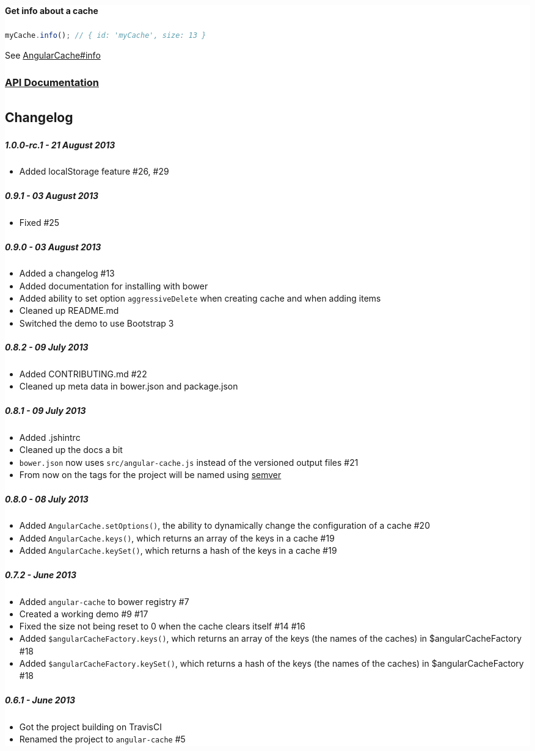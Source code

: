 <a name='get-info-about-a-cache'></a>
#### Get info about a cache
```javascript
myCache.info(); // { id: 'myCache', size: 13 }
```
See [AngularCache#info](http://jmdobry.github.io/angular-cache/docs/Cache.html#info)

### [API Documentation](http://jmdobry.github.io/angular-cache/docs/)

<a name='changelog'></a>
## Changelog

##### 1.0.0-rc.1 - 21 August 2013
- Added localStorage feature #26, #29

##### 0.9.1 - 03 August 2013
- Fixed #25

##### 0.9.0 - 03 August 2013
- Added a changelog #13
- Added documentation for installing with bower
- Added ability to set option `aggressiveDelete` when creating cache and when adding items
- Cleaned up README.md
- Switched the demo to use Bootstrap 3

##### 0.8.2 - 09 July 2013
- Added CONTRIBUTING.md #22
- Cleaned up meta data in bower.json and package.json

##### 0.8.1 - 09 July 2013
- Added .jshintrc
- Cleaned up the docs a bit
- `bower.json` now uses `src/angular-cache.js` instead of the versioned output files #21
- From now on the tags for the project will be named using [semver](http://semver.org/)

##### 0.8.0 - 08 July 2013
- Added `AngularCache.setOptions()`, the ability to dynamically change the configuration of a cache #20
- Added `AngularCache.keys()`, which returns an array of the keys in a cache #19
- Added `AngularCache.keySet()`, which returns a hash of the keys in a cache #19

##### 0.7.2 - June 2013
- Added `angular-cache` to bower registry #7
- Created a working demo #9 #17
- Fixed the size not being reset to 0 when the cache clears itself #14 #16
- Added `$angularCacheFactory.keys()`, which returns an array of the keys (the names of the caches) in $angularCacheFactory #18
- Added `$angularCacheFactory.keySet()`, which returns a hash of the keys (the names of the caches) in $angularCacheFactory #18

##### 0.6.1 - June 2013
- Got the project building on TravisCI
- Renamed the project to `angular-cache` #5
